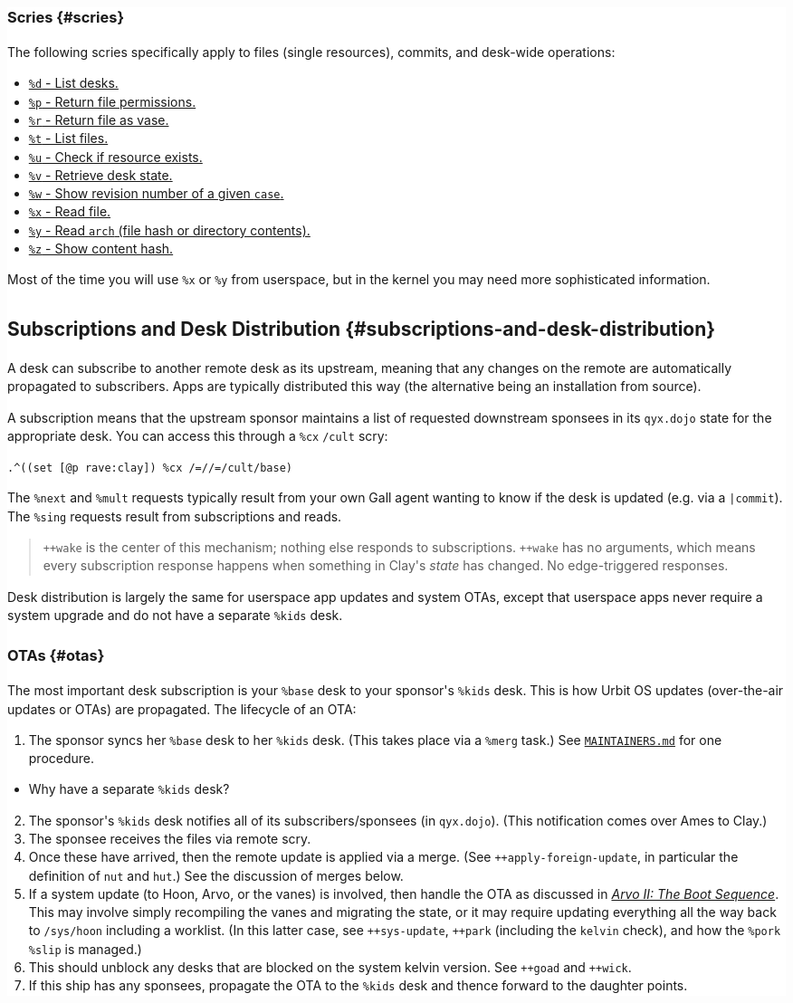 ### Scries {#scries}

The following scries specifically apply to files (single resources), commits, and desk-wide operations:

-   [`%d` - List desks.](/reference/arvo/clay/scry#d---list-desks)
-   [`%p` - Return file permissions.](/reference/arvo/clay/scry#p---file-permissions)
-   [`%r` - Return file as vase.](/reference/arvo/clay/scry#r---file-as-vase)
-   [`%t` - List files.](/reference/arvo/clay/scry#t---list-files)
-   [`%u` - Check if resource exists.](/reference/arvo/clay/scry#u---check-exists)
-   [`%v` - Retrieve desk state.](/reference/arvo/clay/scry#v---desk-state)
-   [`%w` - Show revision number of a given `case`.](/reference/arvo/clay/scry#w---revision-number)
-   [`%x` - Read file.](/reference/arvo/clay/scry#x---read-file)
-   [`%y` - Read `arch` (file hash or directory contents).](/reference/arvo/clay/scry#y---read-arch)
-   [`%z` - Show content hash.](/reference/arvo/clay/scry#z---content-hash)

Most of the time you will use `%x` or `%y` from userspace, but in the kernel you may need more sophisticated information.


## Subscriptions and Desk Distribution {#subscriptions-and-desk-distribution}

A desk can subscribe to another remote desk as its upstream, meaning that any changes on the remote are automatically propagated to subscribers. Apps are typically distributed this way (the alternative being an installation from source).

A subscription means that the upstream sponsor maintains a list of requested downstream sponsees in its `qyx.dojo` state for the appropriate desk. You can access this through a `%cx` `/cult` scry:

```hoon
.^((set [@p rave:clay]) %cx /=//=/cult/base)
```

The `%next` and `%mult` requests typically result from your own Gall agent wanting to know if the desk is updated (e.g. via a `|commit`). The `%sing` requests result from subscriptions and reads.

> `++wake` is the center of this mechanism; nothing else responds to subscriptions. `++wake` has no arguments, which means every subscription response happens when something in Clay's *state*  has changed. No edge-triggered responses.

Desk distribution is largely the same for userspace app updates and system OTAs, except that userspace apps never require a system upgrade and do not have a separate `%kids` desk.

### OTAs {#otas}

The most important desk subscription is your `%base` desk to your sponsor's `%kids` desk. This is how Urbit OS updates (over-the-air updates or OTAs) are propagated. The lifecycle of an OTA:

1. The sponsor syncs her `%base` desk to her `%kids` desk. (This takes place via a `%merg` task.)  See [`MAINTAINERS.md`](https://github.com/urbit/urbit/blob/develop/MAINTAINERS.md) for one procedure.
  - Why have a separate `%kids` desk?
2. The sponsor's `%kids` desk notifies all of its subscribers/sponsees (in `qyx.dojo`). (This notification comes over Ames to Clay.)
3. The sponsee receives the files via remote scry.
4. Once these have arrived, then the remote update is applied via a merge. (See `++apply-foreign-update`, in particular the definition of `nut` and `hut`.)  See the discussion of merges below.
5. If a system update (to Hoon, Arvo, or the vanes) is involved, then handle the OTA as discussed in [*Arvo II: The Boot Sequence*](ca04.md). This may involve simply recompiling the vanes and migrating the state, or it may require updating everything all the way back to `/sys/hoon` including a worklist. (In this latter case, see `++sys-update`, `++park` (including the `kelvin` check), and how the `%pork` `%slip` is managed.)
6. This should unblock any desks that are blocked on the system kelvin version. See `++goad` and `++wick`.
7. If this ship has any sponsees, propagate the OTA to the `%kids` desk and thence forward to the daughter points.